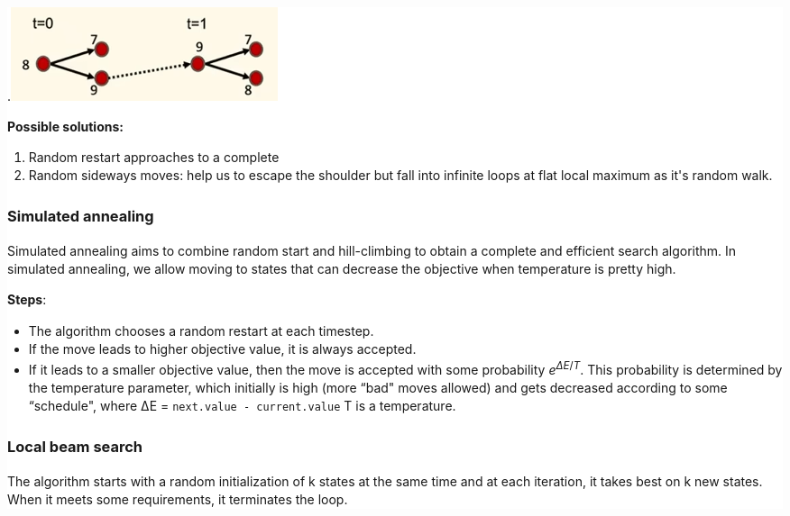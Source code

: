 .<img src="./images/Screenshot 2025-01-21 150158.png" alt="Screenshot 2025-01-21 150158" style="zoom: 50%;" />

**Possible solutions:**

1. Random restart approaches to a complete 
2. Random sideways moves: help us to escape the shoulder but fall into infinite loops at flat local maximum as it's random walk.

### Simulated annealing

Simulated annealing aims to combine random start and hill-climbing to obtain a complete and efficient search algorithm. In simulated annealing, we allow moving to states that can decrease the objective when temperature is pretty high.

**Steps**:

- The algorithm chooses a random restart at each timestep.
- If the move leads to higher objective value, it is always accepted.
- If it leads to a smaller objective value, then the move is accepted with some probability $e^{\Delta E/ T}$. This probability is determined by the temperature parameter, which initially is high (more “bad" moves allowed) and gets decreased according to some “schedule", where ∆E = `next.value - current.value` T is a temperature.

### Local beam search

The algorithm starts with a random initialization of k states at the same time and at each iteration, it takes best on k new states. When it meets some requirements, it terminates the loop.
